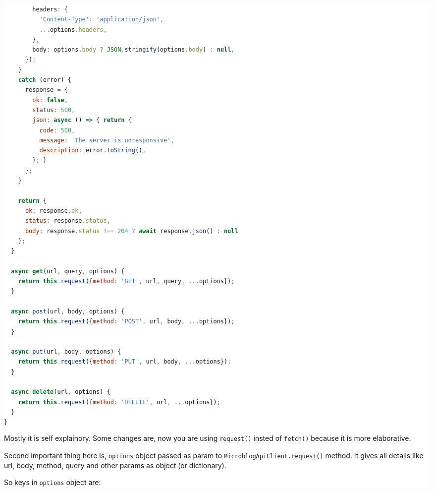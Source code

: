 ```js
        headers: {
          'Content-Type': 'application/json',
          ...options.headers,
        },
        body: options.body ? JSON.stringify(options.body) : null,
      });
    }
    catch (error) {
      response = {
        ok: false,
        status: 500,
        json: async () => { return {
          code: 500,
          message: 'The server is unresponsive',
          description: error.toString(),
        }; }
      };
    }

    return {
      ok: response.ok,
      status: response.status,
      body: response.status !== 204 ? await response.json() : null
    };
  }

  async get(url, query, options) {
    return this.request({method: 'GET', url, query, ...options});
  }

  async post(url, body, options) {
    return this.request({method: 'POST', url, body, ...options});
  }

  async put(url, body, options) {
    return this.request({method: 'PUT', url, body, ...options});
  }

  async delete(url, options) {
    return this.request({method: 'DELETE', url, ...options});
  }
}
```

Mostly it is self explainory. Some changes are, now you are using `request()` insted of `fetch()` because it is more elaborative.

Second important thing here is, `options` object passed as param to `MicroblogApiClient.request()` method. It gives all details like url, body, method, query and other params as object (or dictionary).

So keys in `options` object are:
